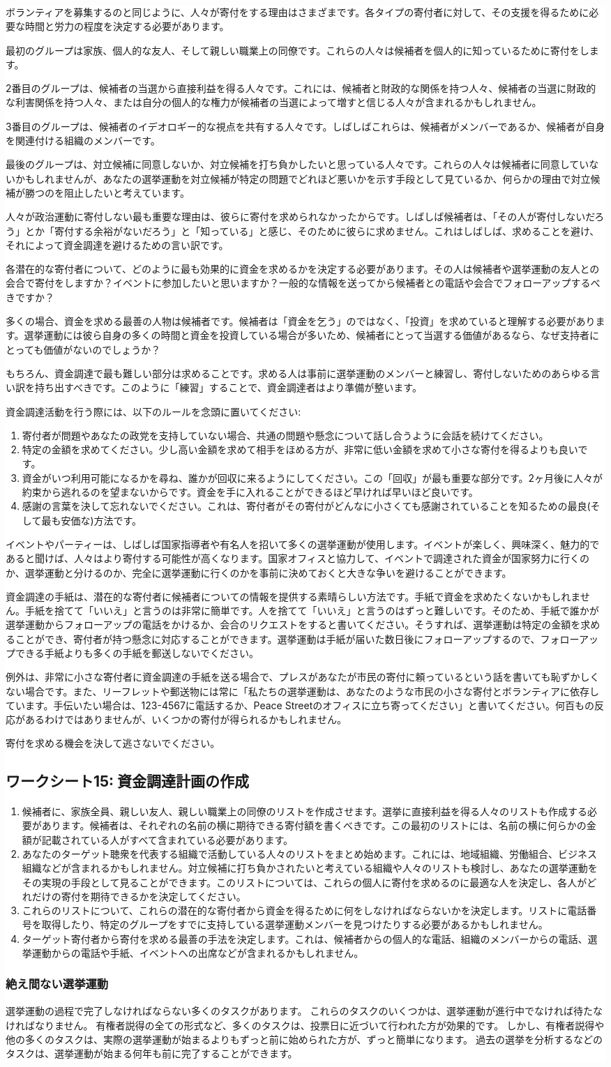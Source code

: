 ボランティアを募集するのと同じように、人々が寄付をする理由はさまざまです。各タイプの寄付者に対して、その支援を得るために必要な時間と労力の程度を決定する必要があります。

最初のグループは家族、個人的な友人、そして親しい職業上の同僚です。これらの人々は候補者を個人的に知っているために寄付をします。

2番目のグループは、候補者の当選から直接利益を得る人々です。これには、候補者と財政的な関係を持つ人々、候補者の当選に財政的な利害関係を持つ人々、または自分の個人的な権力が候補者の当選によって増すと信じる人々が含まれるかもしれません。

3番目のグループは、候補者のイデオロギー的な視点を共有する人々です。しばしばこれらは、候補者がメンバーであるか、候補者が自身を関連付ける組織のメンバーです。

最後のグループは、対立候補に同意しないか、対立候補を打ち負かしたいと思っている人々です。これらの人々は候補者に同意していないかもしれませんが、あなたの選挙運動を対立候補が特定の問題でどれほど悪いかを示す手段として見ているか、何らかの理由で対立候補が勝つのを阻止したいと考えています。

人々が政治運動に寄付しない最も重要な理由は、彼らに寄付を求められなかったからです。しばしば候補者は、「その人が寄付しないだろう」とか「寄付する余裕がないだろう」と「知っている」と感じ、そのために彼らに求めません。これはしばしば、求めることを避け、それによって資金調達を避けるための言い訳です。

各潜在的な寄付者について、どのように最も効果的に資金を求めるかを決定する必要があります。その人は候補者や選挙運動の友人との会合で寄付をしますか？イベントに参加したいと思いますか？一般的な情報を送ってから候補者との電話や会合でフォローアップするべきですか？

多くの場合、資金を求める最善の人物は候補者です。候補者は「資金を乞う」のではなく、「投資」を求めていると理解する必要があります。選挙運動には彼ら自身の多くの時間と資金を投資している場合が多いため、候補者にとって当選する価値があるなら、なぜ支持者にとっても価値がないのでしょうか？

もちろん、資金調達で最も難しい部分は求めることです。求める人は事前に選挙運動のメンバーと練習し、寄付しないためのあらゆる言い訳を持ち出すべきです。このように「練習」することで、資金調達者はより準備が整います。

資金調達活動を行う際には、以下のルールを念頭に置いてください:
1. 寄付者が問題やあなたの政党を支持していない場合、共通の問題や懸念について話し合うように会話を続けてください。
2. 特定の金額を求めてください。少し高い金額を求めて相手をほめる方が、非常に低い金額を求めて小さな寄付を得るよりも良いです。
3. 資金がいつ利用可能になるかを尋ね、誰かが回収に来るようにしてください。この「回収」が最も重要な部分です。2ヶ月後に人々が約束から逃れるのを望まないからです。資金を手に入れることができるほど早ければ早いほど良いです。
4. 感謝の言葉を決して忘れないでください。これは、寄付者がその寄付がどんなに小さくても感謝されていることを知るための最良(そして最も安価な)方法です。

イベントやパーティーは、しばしば国家指導者や有名人を招いて多くの選挙運動が使用します。イベントが楽しく、興味深く、魅力的であると聞けば、人々はより寄付する可能性が高くなります。国家オフィスと協力して、イベントで調達された資金が国家努力に行くのか、選挙運動と分けるのか、完全に選挙運動に行くのかを事前に決めておくと大きな争いを避けることができます。

資金調達の手紙は、潜在的な寄付者に候補者についての情報を提供する素晴らしい方法です。手紙で資金を求めたくないかもしれません。手紙を捨てて「いいえ」と言うのは非常に簡単です。人を捨てて「いいえ」と言うのはずっと難しいです。そのため、手紙で誰かが選挙運動からフォローアップの電話をかけるか、会合のリクエストをすると書いてください。そうすれば、選挙運動は特定の金額を求めることができ、寄付者が持つ懸念に対応することができます。選挙運動は手紙が届いた数日後にフォローアップするので、フォローアップできる手紙よりも多くの手紙を郵送しないでください。

例外は、非常に小さな寄付者に資金調達の手紙を送る場合で、プレスがあなたが市民の寄付に頼っているという話を書いても恥ずかしくない場合です。また、リーフレットや郵送物には常に「私たちの選挙運動は、あなたのような市民の小さな寄付とボランティアに依存しています。手伝いたい場合は、123-4567に電話するか、Peace Streetのオフィスに立ち寄ってください」と書いてください。何百もの反応があるわけではありませんが、いくつかの寄付が得られるかもしれません。

寄付を求める機会を決して逃さないでください。

## ワークシート15: 資金調達計画の作成
1. 候補者に、家族全員、親しい友人、親しい職業上の同僚のリストを作成させます。選挙に直接利益を得る人々のリストも作成する必要があります。候補者は、それぞれの名前の横に期待できる寄付額を書くべきです。この最初のリストには、名前の横に何らかの金額が記載されている人がすべて含まれている必要があります。
2. あなたのターゲット聴衆を代表する組織で活動している人々のリストをまとめ始めます。これには、地域組織、労働組合、ビジネス組織などが含まれるかもしれません。対立候補に打ち負かされたいと考えている組織や人々のリストも検討し、あなたの選挙運動をその実現の手段として見ることができます。このリストについては、これらの個人に寄付を求めるのに最適な人を決定し、各人がどれだけの寄付を期待できるかを決定してください。
3. これらのリストについて、これらの潜在的な寄付者から資金を得るために何をしなければならないかを決定します。リストに電話番号を取得したり、特定のグループをすでに支持している選挙運動メンバーを見つけたりする必要があるかもしれません。
4. ターゲット寄付者から寄付を求める最善の手法を決定します。これは、候補者からの個人的な電話、組織のメンバーからの電話、選挙運動からの電話や手紙、イベントへの出席などが含まれるかもしれません。

### 絶え間ない選挙運動
選挙運動の過程で完了しなければならない多くのタスクがあります。
これらのタスクのいくつかは、選挙運動が進行中でなければ待たなければなりません。
有権者説得の全ての形式など、多くのタスクは、投票日に近づいて行われた方が効果的です。
しかし、有権者説得や他の多くのタスクは、実際の選挙運動が始まるよりもずっと前に始められた方が、ずっと簡単になります。
過去の選挙を分析するなどのタスクは、選挙運動が始まる何年も前に完了することができます。
